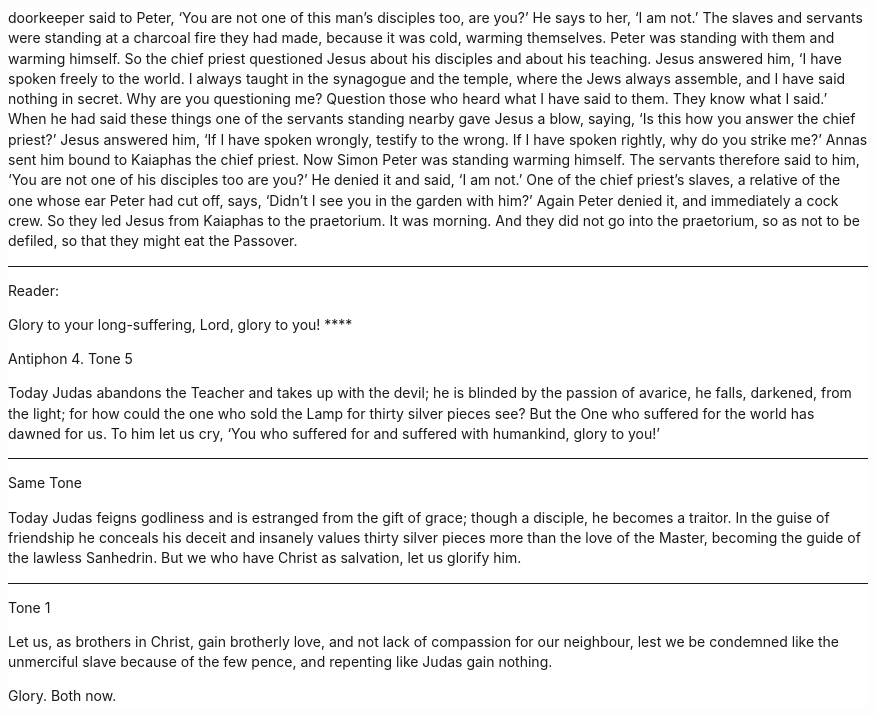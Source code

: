 doorkeeper said to Peter, ‘You are not one of this man’s disciples too,
are you?’ He says to her, ‘I am not.’ The slaves and servants were
standing at a charcoal fire they had made, because it was cold, warming
themselves. Peter was standing with them and warming himself. So the
chief priest questioned Jesus about his disciples and about his
teaching. Jesus answered him, ‘I have spoken freely to the world. I
always taught in the synagogue and the temple, where the Jews always
assemble, and I have said nothing in secret. Why are you questioning me?
Question those who heard what I have said to them. They know what I
said.’ When he had said these things one of the servants standing nearby
gave Jesus a blow, saying, ‘Is this how you answer the chief priest?’
Jesus answered him, ‘If I have spoken wrongly, testify to the wrong. If
I have spoken rightly, why do you strike me?’ Annas sent him bound to
Kaiaphas the chief priest. Now Simon Peter was standing warming himself.
The servants therefore said to him, ‘You are not one of his disciples
too are you?’ He denied it and said, ‘I am not.’ One of the chief
priest’s slaves, a relative of the one whose ear Peter had cut off,
says, ‘Didn’t I see you in the garden with him?’ Again Peter denied it,
and immediately a cock crew. So they led Jesus from Kaiaphas to the
praetorium. It was morning. And they did not go into the praetorium, so
as not to be defiled, so that they might eat the Passover.

****

Reader:

Glory to your long-suffering, Lord, glory to you! ****

Antiphon 4. Tone 5

Today Judas abandons the Teacher and takes up with the devil; he is
blinded by the passion of avarice, he falls, darkened, from the light;
for how could the one who sold the Lamp for thirty silver pieces see?
But the One who suffered for the world has dawned for us. To him let us
cry, ‘You who suffered for and suffered with humankind, glory to you!’

****

Same Tone

Today Judas feigns godliness and is estranged from the gift of grace;
though a disciple, he becomes a traitor. In the guise of friendship he
conceals his deceit and insanely values thirty silver pieces more than
the love of the Master, becoming the guide of the lawless Sanhedrin. But
we who have Christ as salvation, let us glorify him.

****

Tone 1

Let us, as brothers in Christ, gain brotherly love, and not lack of
compassion for our neighbour, lest we be condemned like the unmerciful
slave because of the few pence, and repenting like Judas gain nothing.

Glory. Both now.
